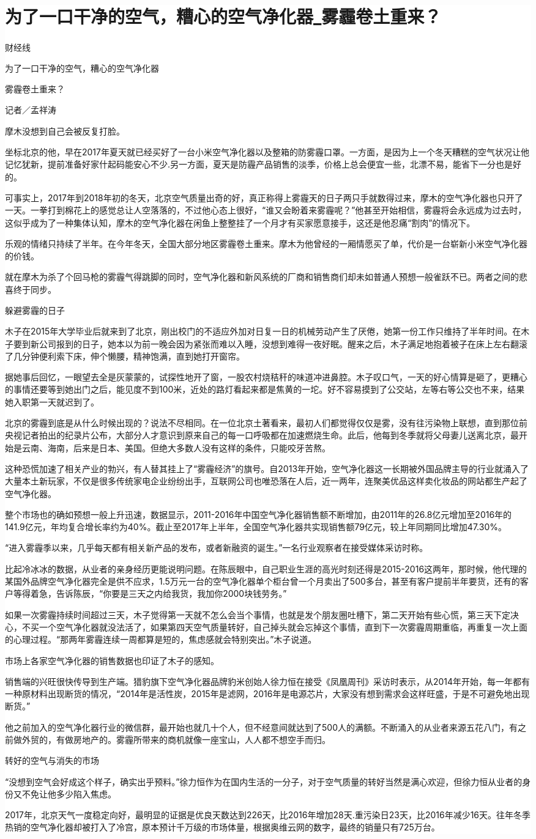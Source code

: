 # 为了一口干净的空气，糟心的空气净化器_雾霾卷土重来？

财经线

为了一口干净的空气，糟心的空气净化器

雾霾卷土重来？

记者／孟祥涛

摩木没想到自己会被反复打脸。

坐标北京的他，早在2017年夏天就已经买好了一台小米空气净化器以及整箱的防雾霾口罩。一方面，是因为上一个冬天糟糕的空气状况让他记忆犹新，提前准备好家什起码能安心不少.另一方面，夏天是防霾产品销售的淡季，价格上总会便宜一些，北漂不易，能省下一分也是好的。

可事实上，2017年到2018年初的冬天，北京空气质量出奇的好，真正称得上雾霾天的日子两只手就数得过来，摩木的空气净化器也只开了一天。一拳打到棉花上的感觉总让人空落落的，不过他心态上很好，“谁又会盼着来雾霾呢？”他甚至开始相信，雾霾将会永远成为过去时，这似乎成为了一种集体认知，摩木的空气净化器在闲鱼上整整挂了一个月才有买家愿意接手，这还是他忍痛“割肉”的情况下。

乐观的情绪只持续了半年。在今年冬天，全国大部分地区雾霾卷土重来。摩木为他曾经的一厢情愿买了单，代价是一台崭新小米空气净化器的价钱。

就在摩木为杀了个回马枪的雾霾气得跳脚的同时，空气净化器和新风系统的厂商和销售商们却未如普通人预想一般雀跃不已。两者之间的悲喜终于同步。

躲避雾霾的日子

木子在2015年大学毕业后就来到了北京，刚出校门的不适应外加对日复一日的机械劳动产生了厌倦，她第一份工作只维持了半年时间。在木子要到新公司报到的日子，她本以为前一晚会因为紧张而难以入睡，没想到难得一夜好眠。醒来之后，木子满足地抱着被子在床上左右翻滚了几分钟便利索下床，伸个懒腰，精神饱满，直到她打开窗帘。

据她事后回忆，一眼望去全是灰蒙蒙的，试探性地开了窗，一股农村烧秸秆的味道冲进鼻腔。木子叹口气，一天的好心情算是砸了，更糟心的事情还要等到她出门之后，能见度不到100米，近处的路灯看起来都是焦黄的一坨。好不容易摸到了公交站，左等右等公交也不来，结果她入职第一天就迟到了。

北京的雾霾到底是从什么时候出现的？说法不尽相同。在一位北京土著看来，最初人们都觉得仅仅是雾，没有往污染物上联想，直到那位前央视记者拍出的纪录片公布，大部分人才意识到原来自己的每一口呼吸都在加速燃烧生命。此后，他每到冬季就将父母妻儿送离北京，最开始是云南、海南，后来是日本、美国。但绝大多数人没有这样的条件，只能咬牙苦熬。

这种恐慌加速了相关产业的勃兴，有人替其挂上了“雾霾经济”的旗号。自2013年开始，空气净化器这一长期被外国品牌主导的行业就涌入了大量本土新玩家，不仅是很多传统家电企业纷纷出手，互联网公司也唯恐落在人后，近一两年，连聚美优品这样卖化妆品的网站都生产起了空气净化器。

整个市场也的确如预想一般上升迅速，数据显示，2011-2016年中国空气净化器销售额不断增加，由2011年的26.8亿元增加至2016年的141.9亿元，年均复合增长率约为40%。截止至2017年上半年，全国空气净化器共实现销售额79亿元，较上年同期同比增加47.30%。

“进入雾霾季以来，几乎每天都有相关新产品的发布，或者新融资的诞生。”一名行业观察者在接受媒体采访时称。

比起冷冰冰的数据，从业者的亲身经历更能说明问题。在陈辰眼中，自己职业生涯的高光时刻还得是2015-2016这两年，那时候，他代理的某国外品牌空气净化器完全是供不应求，1.5万元一台的空气净化器单个柜台曾一个月卖出了500多台，甚至有客户提前半年要货，还有的客户等得着急，告诉陈辰，“你要是三天之内给我货，我加你2000块钱劳务。”

如果一次雾霾持续时间超过三天，木子觉得第一天就不怎么会当个事情，也就是发个朋友圈吐槽下，第二天开始有些心慌，第三天下定决心，不买一个空气净化器就没法活了，如果第四天空气质量转好，自己掉头就会忘掉这个事情，直到下一次雾霾周期重临，再重复一次上面的心理过程。“那两年雾霾连续一周都算是短的，焦虑感就会特别突出。”木子说道。

市场上各家空气净化器的销售数据也印证了木子的感知。

销售端的兴旺很快传导到生产端。猎豹旗下空气净化器品牌豹米创始人徐力恒在接受《凤凰周刊》采访时表示，从2014年开始，每一年都有一种原材料出现断货的情况，“2014年是活性炭，2015年是滤网，2016年是电源芯片，大家没有想到需求会这样旺盛，于是不可避免地出现断货。”

他之前加入的空气净化器行业的微信群，最开始也就几十个人，但不经意间就达到了500人的满额。不断涌入的从业者来源五花八门，有之前做外贸的，有做房地产的。雾霾所带来的商机就像一座宝山，人人都不想空手而归。

转好的空气与消失的市场

“没想到空气会好成这个样子，确实出乎预料。”徐力恒作为在国内生活的一分子，对于空气质量的转好当然是满心欢迎，但徐力恒从业者的身份又不免让他多少陷入焦虑。

2017年，北京天气一度稳定向好，最明显的证据是优良天数达到226天，比2016年增加28天.重污染日23天，比2016年减少16天。往年冬季热销的空气净化器却被打入了冷宫，原本预计千万级的市场体量，根据奥维云网的数字，最终的销量只有725万台。
